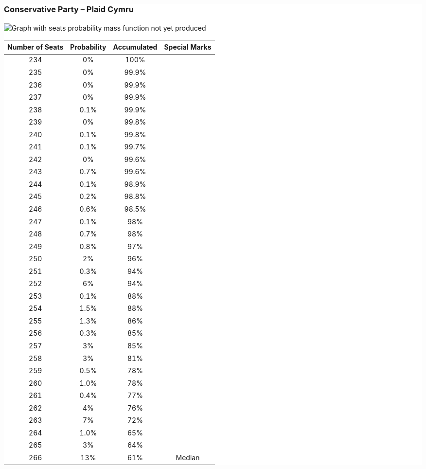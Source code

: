 ### Conservative Party – Plaid Cymru

![Graph with seats probability mass function not yet produced](2018-09-20-Opinium-coalitions-seats-pmf-con–pc.png "Seats Probability Mass Function")

| Number of Seats | Probability | Accumulated | Special Marks |
|:---------------:|:-----------:|:-----------:|:-------------:|
| 234 | 0% | 100% |  |
| 235 | 0% | 99.9% |  |
| 236 | 0% | 99.9% |  |
| 237 | 0% | 99.9% |  |
| 238 | 0.1% | 99.9% |  |
| 239 | 0% | 99.8% |  |
| 240 | 0.1% | 99.8% |  |
| 241 | 0.1% | 99.7% |  |
| 242 | 0% | 99.6% |  |
| 243 | 0.7% | 99.6% |  |
| 244 | 0.1% | 98.9% |  |
| 245 | 0.2% | 98.8% |  |
| 246 | 0.6% | 98.5% |  |
| 247 | 0.1% | 98% |  |
| 248 | 0.7% | 98% |  |
| 249 | 0.8% | 97% |  |
| 250 | 2% | 96% |  |
| 251 | 0.3% | 94% |  |
| 252 | 6% | 94% |  |
| 253 | 0.1% | 88% |  |
| 254 | 1.5% | 88% |  |
| 255 | 1.3% | 86% |  |
| 256 | 0.3% | 85% |  |
| 257 | 3% | 85% |  |
| 258 | 3% | 81% |  |
| 259 | 0.5% | 78% |  |
| 260 | 1.0% | 78% |  |
| 261 | 0.4% | 77% |  |
| 262 | 4% | 76% |  |
| 263 | 7% | 72% |  |
| 264 | 1.0% | 65% |  |
| 265 | 3% | 64% |  |
| 266 | 13% | 61% | Median |